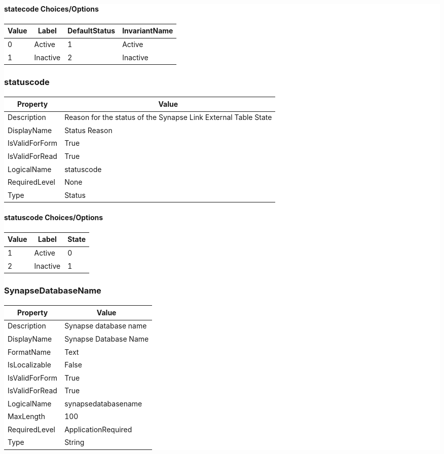 #### statecode Choices/Options

|Value|Label|DefaultStatus|InvariantName|
|-----|-----|-------------|-------------|
|0|Active|1|Active|
|1|Inactive|2|Inactive|



### <a name="BKMK_statuscode"></a> statuscode

|Property|Value|
|--------|-----|
|Description|Reason for the status of the Synapse Link External Table State|
|DisplayName|Status Reason|
|IsValidForForm|True|
|IsValidForRead|True|
|LogicalName|statuscode|
|RequiredLevel|None|
|Type|Status|

#### statuscode Choices/Options

|Value|Label|State|
|-----|-----|-----|
|1|Active|0|
|2|Inactive|1|



### <a name="BKMK_SynapseDatabaseName"></a> SynapseDatabaseName

|Property|Value|
|--------|-----|
|Description|Synapse database name|
|DisplayName|Synapse Database Name|
|FormatName|Text|
|IsLocalizable|False|
|IsValidForForm|True|
|IsValidForRead|True|
|LogicalName|synapsedatabasename|
|MaxLength|100|
|RequiredLevel|ApplicationRequired|
|Type|String|
